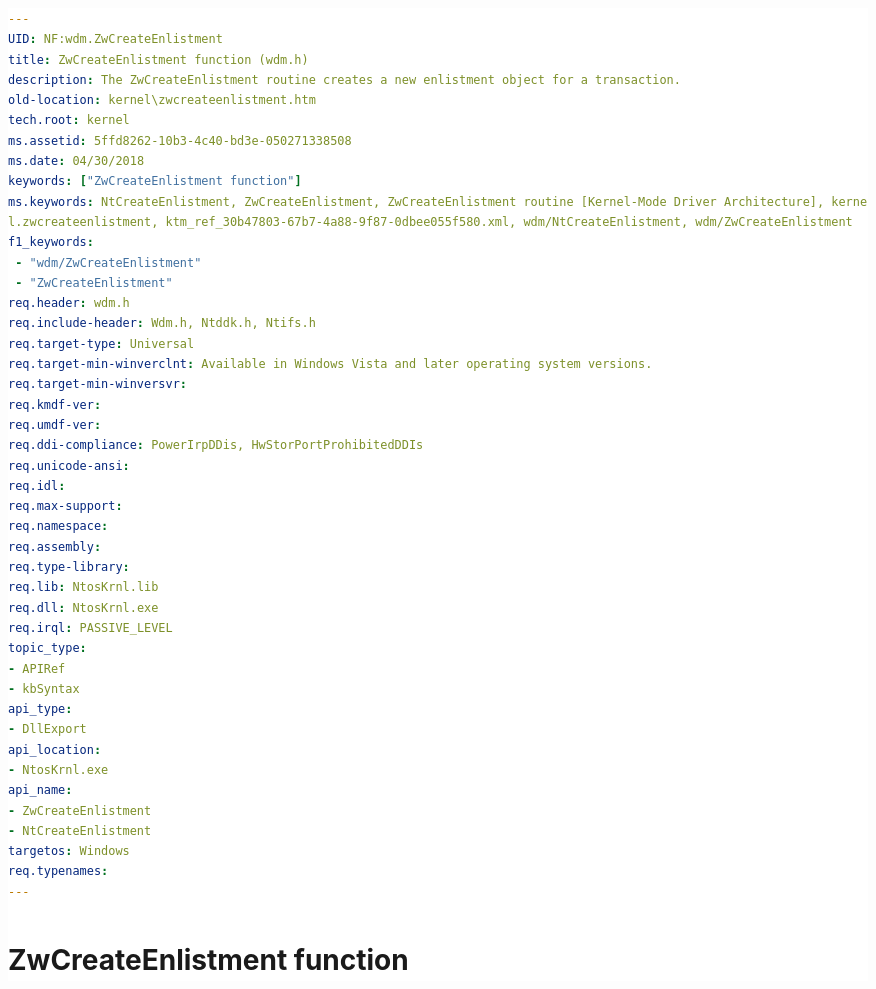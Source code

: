 ```yaml
---
UID: NF:wdm.ZwCreateEnlistment
title: ZwCreateEnlistment function (wdm.h)
description: The ZwCreateEnlistment routine creates a new enlistment object for a transaction.
old-location: kernel\zwcreateenlistment.htm
tech.root: kernel
ms.assetid: 5ffd8262-10b3-4c40-bd3e-050271338508
ms.date: 04/30/2018
keywords: ["ZwCreateEnlistment function"]
ms.keywords: NtCreateEnlistment, ZwCreateEnlistment, ZwCreateEnlistment routine [Kernel-Mode Driver Architecture], kernel.zwcreateenlistment, ktm_ref_30b47803-67b7-4a88-9f87-0dbee055f580.xml, wdm/NtCreateEnlistment, wdm/ZwCreateEnlistment
f1_keywords:
 - "wdm/ZwCreateEnlistment"
 - "ZwCreateEnlistment"
req.header: wdm.h
req.include-header: Wdm.h, Ntddk.h, Ntifs.h
req.target-type: Universal
req.target-min-winverclnt: Available in Windows Vista and later operating system versions.
req.target-min-winversvr: 
req.kmdf-ver: 
req.umdf-ver: 
req.ddi-compliance: PowerIrpDDis, HwStorPortProhibitedDDIs
req.unicode-ansi: 
req.idl: 
req.max-support: 
req.namespace: 
req.assembly: 
req.type-library: 
req.lib: NtosKrnl.lib
req.dll: NtosKrnl.exe
req.irql: PASSIVE_LEVEL
topic_type:
- APIRef
- kbSyntax
api_type:
- DllExport
api_location:
- NtosKrnl.exe
api_name:
- ZwCreateEnlistment
- NtCreateEnlistment
targetos: Windows
req.typenames: 
---
```


# ZwCreateEnlistment function
